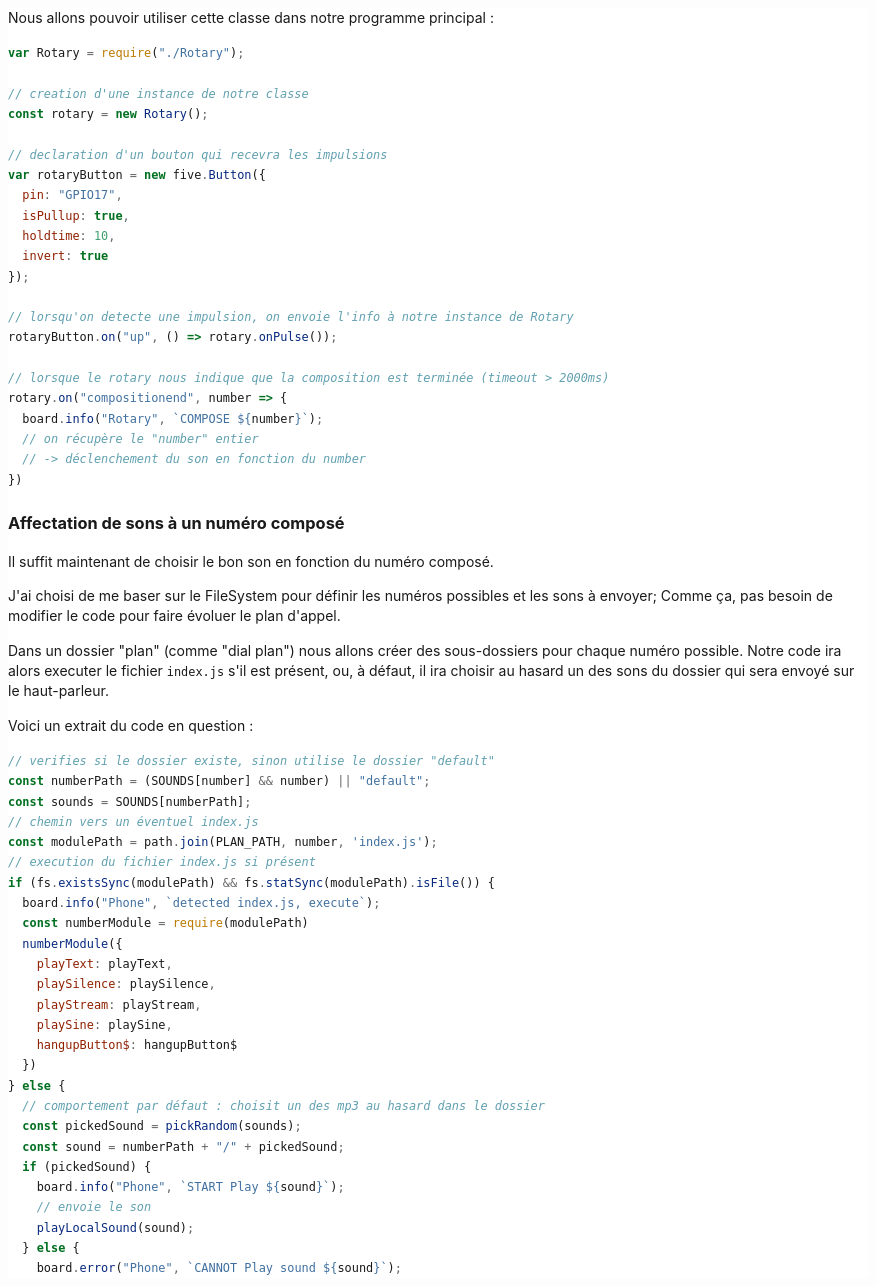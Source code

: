 Nous allons pouvoir utiliser cette classe dans notre programme principal :

```js
var Rotary = require("./Rotary");

// creation d'une instance de notre classe
const rotary = new Rotary();

// declaration d'un bouton qui recevra les impulsions
var rotaryButton = new five.Button({
  pin: "GPIO17",
  isPullup: true,
  holdtime: 10,
  invert: true
});

// lorsqu'on detecte une impulsion, on envoie l'info à notre instance de Rotary
rotaryButton.on("up", () => rotary.onPulse());

// lorsque le rotary nous indique que la composition est terminée (timeout > 2000ms)
rotary.on("compositionend", number => {
  board.info("Rotary", `COMPOSE ${number}`);
  // on récupère le "number" entier
  // -> déclenchement du son en fonction du number
})
```

### Affectation de sons à un numéro composé

Il suffit maintenant de choisir le bon son en fonction du numéro composé.

J'ai choisi de me baser sur le FileSystem pour définir les numéros possibles et les sons à envoyer; Comme ça, pas besoin de modifier le code pour faire évoluer le plan d'appel.

Dans un dossier "plan" (comme "dial plan") nous allons créer des sous-dossiers pour chaque numéro possible. Notre code ira alors executer le fichier `index.js` s'il est présent, ou, à défaut, il ira choisir au hasard un des sons du dossier qui sera envoyé sur le haut-parleur.

Voici un extrait du code en question :

```js
// verifies si le dossier existe, sinon utilise le dossier "default"
const numberPath = (SOUNDS[number] && number) || "default";
const sounds = SOUNDS[numberPath];
// chemin vers un éventuel index.js
const modulePath = path.join(PLAN_PATH, number, 'index.js');
// execution du fichier index.js si présent
if (fs.existsSync(modulePath) && fs.statSync(modulePath).isFile()) {
  board.info("Phone", `detected index.js, execute`);
  const numberModule = require(modulePath)
  numberModule({
    playText: playText,
    playSilence: playSilence,
    playStream: playStream,
    playSine: playSine,
    hangupButton$: hangupButton$
  })
} else {
  // comportement par défaut : choisit un des mp3 au hasard dans le dossier
  const pickedSound = pickRandom(sounds);
  const sound = numberPath + "/" + pickedSound;
  if (pickedSound) {
    board.info("Phone", `START Play ${sound}`);
    // envoie le son
    playLocalSound(sound);
  } else {
    board.error("Phone", `CANNOT Play sound ${sound}`);
```